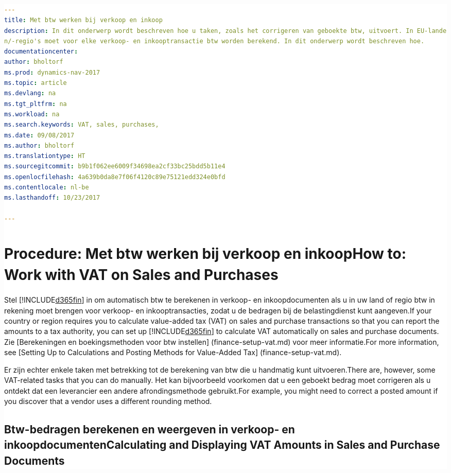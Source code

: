 ```yaml
---
title: Met btw werken bij verkoop en inkoop
description: In dit onderwerp wordt beschreven hoe u taken, zoals het corrigeren van geboekte btw, uitvoert. In EU-landen/-regio's moet voor elke verkoop- en inkooptransactie btw worden berekend. In dit onderwerp wordt beschreven hoe.
documentationcenter: 
author: bholtorf
ms.prod: dynamics-nav-2017
ms.topic: article
ms.devlang: na
ms.tgt_pltfrm: na
ms.workload: na
ms.search.keywords: VAT, sales, purchases,
ms.date: 09/08/2017
ms.author: bholtorf
ms.translationtype: HT
ms.sourcegitcommit: b9b1f062ee6009f34698ea2cf33bc25bdd5b11e4
ms.openlocfilehash: 4a639b0da8e7f06f4120c89e75121edd324e0bfd
ms.contentlocale: nl-be
ms.lasthandoff: 10/23/2017

---
```

# <a name="how-to-work-with-vat-on-sales-and-purchases"></a><span data-ttu-id="e303e-104">Procedure: Met btw werken bij verkoop en inkoop</span><span class="sxs-lookup"><span data-stu-id="e303e-104">How to: Work with VAT on Sales and Purchases</span></span>
<span data-ttu-id="e303e-105">Stel [!INCLUDE[d365fin](includes/d365fin_md.md)] in om automatisch btw te berekenen in verkoop- en inkoopdocumenten als u in uw land of regio btw in rekening moet brengen voor verkoop- en inkooptransacties, zodat u de bedragen bij de belastingdienst kunt aangeven.</span><span class="sxs-lookup"><span data-stu-id="e303e-105">If your country or region requires you to calculate value-added tax (VAT) on sales and purchase transactions so that you can report the amounts to a tax authority, you can set up [!INCLUDE[d365fin](includes/d365fin_md.md)] to calculate VAT automatically on sales and purchase documents.</span></span> <span data-ttu-id="e303e-106">Zie [Berekeningen en boekingsmethoden voor btw instellen] (finance-setup-vat.md) voor meer informatie.</span><span class="sxs-lookup"><span data-stu-id="e303e-106">For more information, see [Setting Up to Calculations and Posting Methods for Value-Added Tax] (finance-setup-vat.md).</span></span>

<span data-ttu-id="e303e-107">Er zijn echter enkele taken met betrekking tot de berekening van btw die u handmatig kunt uitvoeren.</span><span class="sxs-lookup"><span data-stu-id="e303e-107">There are, however, some VAT-related tasks that you can do manually.</span></span> <span data-ttu-id="e303e-108">Het kan bijvoorbeeld voorkomen dat u een geboekt bedrag moet corrigeren als u ontdekt dat een leverancier een andere afrondingsmethode gebruikt.</span><span class="sxs-lookup"><span data-stu-id="e303e-108">For example, you might need to correct a posted amount if you discover that a vendor uses a different rounding method.</span></span>

## <a name="calculating-and-displaying-vat-amounts-in-sales-and-purchase-documents"></a><span data-ttu-id="e303e-109">Btw-bedragen berekenen en weergeven in verkoop- en inkoopdocumenten</span><span class="sxs-lookup"><span data-stu-id="e303e-109">Calculating and Displaying VAT Amounts in Sales and Purchase Documents</span></span>  